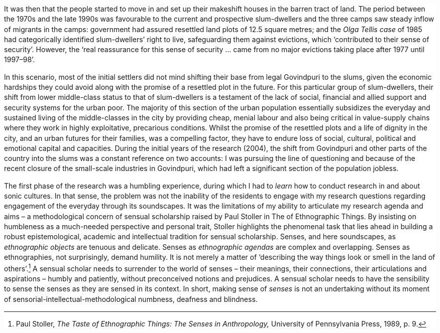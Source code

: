 It was then that the people started to move in and set up their
makeshift houses in the barren tract of land. The period between the
1970s and the late 1990s was favourable to the current and prospective
slum-dwellers and the three camps saw steady inflow of migrants in the
camps: government had assured resettled land plots of 12.5 square
metres; and the *Olga Tellis case* of 1985 had categorically identified
slum-dwellers’ right to live, safeguarding them against evictions, which
‘contributed to their sense of security’. However, the ‘real reassurance
for this sense of security … came from no major evictions taking place
after 1977 until 1997–98’.

In this scenario, most of the initial settlers did not mind shifting
their base from legal Govindpuri to the slums, given the economic
hardships they could avoid along with the promise of a resettled plot in
the future. For this particular group of slum-dwellers, their shift from
lower middle-class status to that of slum-dwellers is a testament of the
lack of social, financial and allied support and security systems for
the urban poor. The majority of this section of the urban population
essentially subsidizes the everyday and sustained living of the
middle-classes in the city by providing cheap, menial labour and also
being critical in value-supply chains where they work in highly
exploitative, precarious conditions. Whilst the promise of the resettled
plots and a life of dignity in the city, and an urban futures for their
families, was a compelling factor, they have to endure loss of social,
cultural, political and emotional capital and capacities. During the
initial years of the research (2004), the shift from Govindpuri and
other parts of the country into the slums was a constant reference on
two accounts: I was pursuing the line of questioning and because of the
recent closure of the small-scale industries in Govindpuri, which had
left a significant section of the population jobless.

The first phase of the research was a humbling experience, during which
I had to *learn* how to conduct research in and about sonic cultures. In
that sense, the problem was not the inability of the residents to engage
with my research questions regarding engagement of the everyday through
its soundscapes. It was the limitations of my ability to articulate my
research agenda and aims – a methodological concern of sensual
scholarship raised by Paul Stoller in The of Ethnographic Things. By
insisting on humbleness as a much-needed perspective and personal trait,
Stoller highlights the phenomenal task that lies ahead in building a
robust epistemological, academic and intellectual tradition for sensual
scholarship. Senses, and here soundscapes, as *ethnographic objects* are
tenuous and delicate. Senses as *ethnographic agendas* are complex and
overlapping. Senses as ethnographies, not surprisingly, demand humility.
It is not merely a matter of ‘describing the way things look or smell in
the land of others’.[^fs_7] A sensual scholar needs to surrender to the
world of senses – their meanings, their connections, their articulations
and aspirations – humbly and patiently, without preconceived notions and
prejudices. A sensual scholar needs to have the sensibility to sense the
senses as they are sensed in its context. In short, making sense of
*senses* is not an undertaking without its moment of
sensorial-intellectual-methodological numbness, deafness and blindness.


[^fs_1]: Delhi Urban Shelter Improvement Board, DUSIB, The Slum Areas (Improvement and Clearance) act, 1956, http://delhishelterboard.in/main/wp-content/uploads/2011/12/SLUMACT\_14FEB17.pdf
[^fs_2]: Govindpuri’s immediate neighbourhoods are Kalkaji Extension, the three camps, and Govindpuri Extension. The nearby middle-class residential areas are Chittaranjan Park, a middle-class, predominantly Bengali, residential settlement, and Alaknanda, an upper-middle class/middle-class residential area with several apartment blocks. In the vicinity of the slums, across the road from Navjeevan camp, are the apartment blocks, Konark and Kohinoor. And Bhumhiheen camp shares its boundaries with the neighbourhood of Tuglagabad (and its extension).
[^fs_3]: Delhi Urban Shelter Improvement Board, http://delhishelterboard.in/main/?page\_id=3644., List of 675 J Bastis, last updated on (Updated 03-10-2019) http://delhishelterboard.in/main/wp-content/uploads/2019/10/JJBastisList675.pdf.
[^fs_4]: Tom Rice, 'Govindpuri Sounds', *BBC*, https://www.bbc.co.uk/programmes/p02hm1rx. The documentary was commissioned by BBC for its The Documentary program and was aired on 2 February 2015. More information here, https://ore.exeter.ac.uk/repository/bitstream/handle/10871/34775/Tom%20Rice%20Govindpuri%20Sound%20REF%20document.pdf?sequence=4&isAllowed=y.
[^fs_5]: For eligibility criteria, Delhi Urban Shelter Improvement Board, Present Policies & Strategies, http://delhishelterboard.in/main/?page\_id=128.
[^fs_6]: Aditya Nigam, ‘Industrial Closures in Delhi’, https://www.revolutionarydemocracy.org/rdv7n2/industclos.htm.
[^fs_7]: Paul Stoller, *The Taste of Ethnographic Things: The Senses in Anthropology,* University of Pennsylvania Press, 1989, p. 9.
[^fs_8]: Preeti Jha, ‘Great Wall of Kalkaji’, *Indian Express,* 05 April 2008.
[^fs_9]: See: https://www.thehindu.com/news/cities/Delhi/When-their-aspirations-of-owning-a-home-hit-a-brick-wall/article14028514.ece., and https://www.dailymail.co.uk/indiahome/indianews/article-2632029/Around-3-000-slum-families-set-new-homes-thanks-DDA-project.html.
[^fs_10]: See: https://dda.org.in/planning/suggestions/Dy.%20No.%202790%20DDA%20MPR.pdf.
[^fs_11]: See: https://dda.org.in/planning/suggestions/Dy.%20No.%202792%20DDA%20MPR.pdf.
[^fs_12]: Kohti, literally translates as bungalow, however both the houses and apartment blocks in which the residents of the slums work in different capacities are referred to as the same.